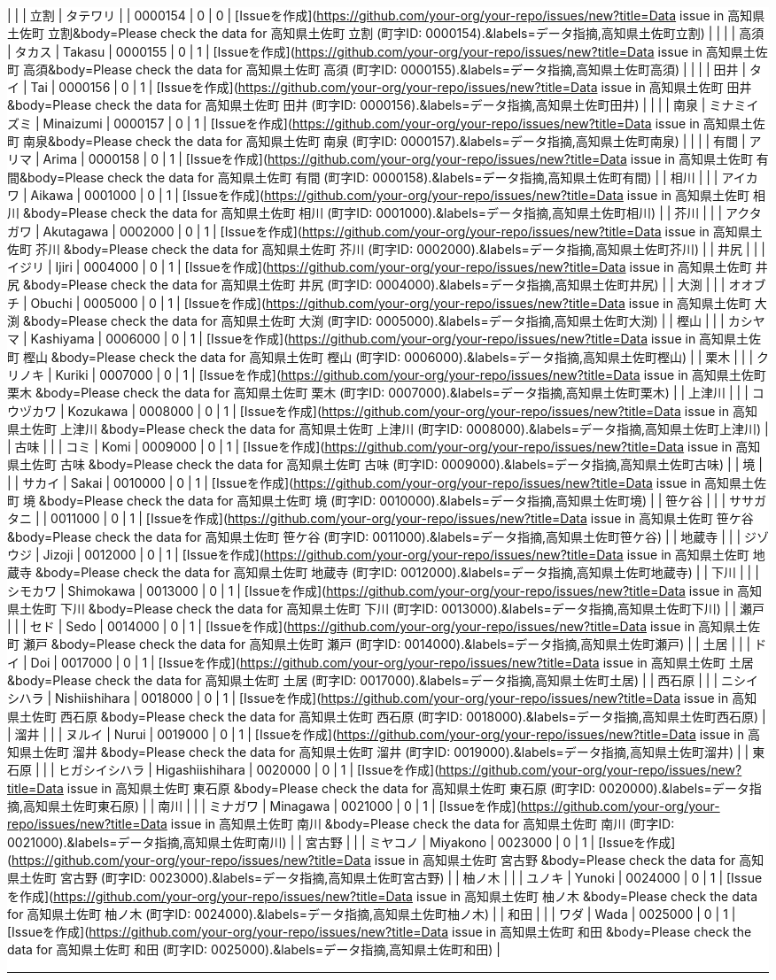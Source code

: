 |  |  | 立割 |   タテワリ |  | 0000154 | 0 | 0 | [Issueを作成](https://github.com/your-org/your-repo/issues/new?title=Data issue in 高知県土佐町   立割&body=Please check the data for 高知県土佐町   立割 (町字ID: 0000154).&labels=データ指摘,高知県土佐町立割) |
|  |  | 高須 |   タカス | Takasu | 0000155 | 0 | 1 | [Issueを作成](https://github.com/your-org/your-repo/issues/new?title=Data issue in 高知県土佐町   高須&body=Please check the data for 高知県土佐町   高須 (町字ID: 0000155).&labels=データ指摘,高知県土佐町高須) |
|  |  | 田井 |   タイ | Tai | 0000156 | 0 | 1 | [Issueを作成](https://github.com/your-org/your-repo/issues/new?title=Data issue in 高知県土佐町   田井&body=Please check the data for 高知県土佐町   田井 (町字ID: 0000156).&labels=データ指摘,高知県土佐町田井) |
|  |  | 南泉 |   ミナミイズミ | Minaizumi | 0000157 | 0 | 1 | [Issueを作成](https://github.com/your-org/your-repo/issues/new?title=Data issue in 高知県土佐町   南泉&body=Please check the data for 高知県土佐町   南泉 (町字ID: 0000157).&labels=データ指摘,高知県土佐町南泉) |
|  |  | 有間 |   アリマ | Arima | 0000158 | 0 | 1 | [Issueを作成](https://github.com/your-org/your-repo/issues/new?title=Data issue in 高知県土佐町   有間&body=Please check the data for 高知県土佐町   有間 (町字ID: 0000158).&labels=データ指摘,高知県土佐町有間) |
| 相川 |  |  | アイカワ   | Aikawa | 0001000 | 0 | 1 | [Issueを作成](https://github.com/your-org/your-repo/issues/new?title=Data issue in 高知県土佐町 相川  &body=Please check the data for 高知県土佐町 相川   (町字ID: 0001000).&labels=データ指摘,高知県土佐町相川) |
| 芥川 |  |  | アクタガワ   | Akutagawa | 0002000 | 0 | 1 | [Issueを作成](https://github.com/your-org/your-repo/issues/new?title=Data issue in 高知県土佐町 芥川  &body=Please check the data for 高知県土佐町 芥川   (町字ID: 0002000).&labels=データ指摘,高知県土佐町芥川) |
| 井尻 |  |  | イジリ   | Ijiri | 0004000 | 0 | 1 | [Issueを作成](https://github.com/your-org/your-repo/issues/new?title=Data issue in 高知県土佐町 井尻  &body=Please check the data for 高知県土佐町 井尻   (町字ID: 0004000).&labels=データ指摘,高知県土佐町井尻) |
| 大渕 |  |  | オオブチ   | Obuchi | 0005000 | 0 | 1 | [Issueを作成](https://github.com/your-org/your-repo/issues/new?title=Data issue in 高知県土佐町 大渕  &body=Please check the data for 高知県土佐町 大渕   (町字ID: 0005000).&labels=データ指摘,高知県土佐町大渕) |
| 樫山 |  |  | カシヤマ   | Kashiyama | 0006000 | 0 | 1 | [Issueを作成](https://github.com/your-org/your-repo/issues/new?title=Data issue in 高知県土佐町 樫山  &body=Please check the data for 高知県土佐町 樫山   (町字ID: 0006000).&labels=データ指摘,高知県土佐町樫山) |
| 栗木 |  |  | クリノキ   | Kuriki | 0007000 | 0 | 1 | [Issueを作成](https://github.com/your-org/your-repo/issues/new?title=Data issue in 高知県土佐町 栗木  &body=Please check the data for 高知県土佐町 栗木   (町字ID: 0007000).&labels=データ指摘,高知県土佐町栗木) |
| 上津川 |  |  | コウヅカワ   | Kozukawa | 0008000 | 0 | 1 | [Issueを作成](https://github.com/your-org/your-repo/issues/new?title=Data issue in 高知県土佐町 上津川  &body=Please check the data for 高知県土佐町 上津川   (町字ID: 0008000).&labels=データ指摘,高知県土佐町上津川) |
| 古味 |  |  | コミ   | Komi | 0009000 | 0 | 1 | [Issueを作成](https://github.com/your-org/your-repo/issues/new?title=Data issue in 高知県土佐町 古味  &body=Please check the data for 高知県土佐町 古味   (町字ID: 0009000).&labels=データ指摘,高知県土佐町古味) |
| 境 |  |  | サカイ   | Sakai | 0010000 | 0 | 1 | [Issueを作成](https://github.com/your-org/your-repo/issues/new?title=Data issue in 高知県土佐町 境  &body=Please check the data for 高知県土佐町 境   (町字ID: 0010000).&labels=データ指摘,高知県土佐町境) |
| 笹ケ谷 |  |  | ササガタニ   |  | 0011000 | 0 | 1 | [Issueを作成](https://github.com/your-org/your-repo/issues/new?title=Data issue in 高知県土佐町 笹ケ谷  &body=Please check the data for 高知県土佐町 笹ケ谷   (町字ID: 0011000).&labels=データ指摘,高知県土佐町笹ケ谷) |
| 地蔵寺 |  |  | ジゾウジ   | Jizoji | 0012000 | 0 | 1 | [Issueを作成](https://github.com/your-org/your-repo/issues/new?title=Data issue in 高知県土佐町 地蔵寺  &body=Please check the data for 高知県土佐町 地蔵寺   (町字ID: 0012000).&labels=データ指摘,高知県土佐町地蔵寺) |
| 下川 |  |  | シモカワ   | Shimokawa | 0013000 | 0 | 1 | [Issueを作成](https://github.com/your-org/your-repo/issues/new?title=Data issue in 高知県土佐町 下川  &body=Please check the data for 高知県土佐町 下川   (町字ID: 0013000).&labels=データ指摘,高知県土佐町下川) |
| 瀬戸 |  |  | セド   | Sedo | 0014000 | 0 | 1 | [Issueを作成](https://github.com/your-org/your-repo/issues/new?title=Data issue in 高知県土佐町 瀬戸  &body=Please check the data for 高知県土佐町 瀬戸   (町字ID: 0014000).&labels=データ指摘,高知県土佐町瀬戸) |
| 土居 |  |  | ドイ   | Doi | 0017000 | 0 | 1 | [Issueを作成](https://github.com/your-org/your-repo/issues/new?title=Data issue in 高知県土佐町 土居  &body=Please check the data for 高知県土佐町 土居   (町字ID: 0017000).&labels=データ指摘,高知県土佐町土居) |
| 西石原 |  |  | ニシイシハラ   | Nishiishihara | 0018000 | 0 | 1 | [Issueを作成](https://github.com/your-org/your-repo/issues/new?title=Data issue in 高知県土佐町 西石原  &body=Please check the data for 高知県土佐町 西石原   (町字ID: 0018000).&labels=データ指摘,高知県土佐町西石原) |
| 溜井 |  |  | ヌルイ   | Nurui | 0019000 | 0 | 1 | [Issueを作成](https://github.com/your-org/your-repo/issues/new?title=Data issue in 高知県土佐町 溜井  &body=Please check the data for 高知県土佐町 溜井   (町字ID: 0019000).&labels=データ指摘,高知県土佐町溜井) |
| 東石原 |  |  | ヒガシイシハラ   | Higashiishihara | 0020000 | 0 | 1 | [Issueを作成](https://github.com/your-org/your-repo/issues/new?title=Data issue in 高知県土佐町 東石原  &body=Please check the data for 高知県土佐町 東石原   (町字ID: 0020000).&labels=データ指摘,高知県土佐町東石原) |
| 南川 |  |  | ミナガワ   | Minagawa | 0021000 | 0 | 1 | [Issueを作成](https://github.com/your-org/your-repo/issues/new?title=Data issue in 高知県土佐町 南川  &body=Please check the data for 高知県土佐町 南川   (町字ID: 0021000).&labels=データ指摘,高知県土佐町南川) |
| 宮古野 |  |  | ミヤコノ   | Miyakono | 0023000 | 0 | 1 | [Issueを作成](https://github.com/your-org/your-repo/issues/new?title=Data issue in 高知県土佐町 宮古野  &body=Please check the data for 高知県土佐町 宮古野   (町字ID: 0023000).&labels=データ指摘,高知県土佐町宮古野) |
| 柚ノ木 |  |  | ユノキ   | Yunoki | 0024000 | 0 | 1 | [Issueを作成](https://github.com/your-org/your-repo/issues/new?title=Data issue in 高知県土佐町 柚ノ木  &body=Please check the data for 高知県土佐町 柚ノ木   (町字ID: 0024000).&labels=データ指摘,高知県土佐町柚ノ木) |
| 和田 |  |  | ワダ   | Wada | 0025000 | 0 | 1 | [Issueを作成](https://github.com/your-org/your-repo/issues/new?title=Data issue in 高知県土佐町 和田  &body=Please check the data for 高知県土佐町 和田   (町字ID: 0025000).&labels=データ指摘,高知県土佐町和田) |

---
